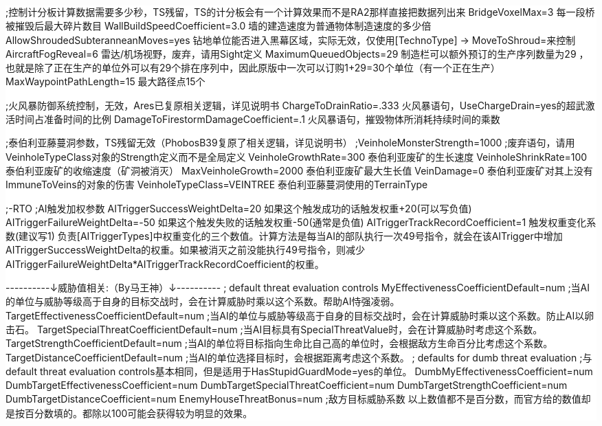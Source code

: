 ;控制计分板计算数据需要多少秒，TS残留，TS的计分板会有一个计算效果而不是RA2那样直接把数据列出来
BridgeVoxelMax=3
每一段桥被摧毁后最大碎片数目
WallBuildSpeedCoefficient=3.0
墙的建造速度为普通物体制造速度的多少倍
AllowShroudedSubteranneanMoves=yes
钻地单位能否进入黑幕区域，实际无效，仅使用[TechnoType] -> MoveToShroud=来控制
AircraftFogReveal=6
雷达/机场视野，废弃，请用Sight定义
MaximumQueuedObjects=29
制造栏可以额外预订的生产序列数量为29 ，也就是除了正在生产的单位外可以有29个排在序列中，因此原版中一次可以订购1+29=30个单位（有一个正在生产）
MaxWaypointPathLength=15
最大路径点15个

;火风暴防御系统控制，无效，Ares已复原相关逻辑，详见说明书
ChargeToDrainRatio=.333
火风暴语句，UseChargeDrain=yes的超武激活时间占准备时间的比例
DamageToFirestormDamageCoefficient=.1
火风暴语句，摧毁物体所消耗持续时间的乘数

;泰伯利亚藤蔓洞参数，TS残留无效（PhobosB39复原了相关逻辑，详见说明书）
;VeinholeMonsterStrength=1000
;废弃语句，请用VeinholeTypeClass对象的Strength定义而不是全局定义
VeinholeGrowthRate=300
泰伯利亚废矿的生长速度
VeinholeShrinkRate=100
泰伯利亚废矿的收缩速度（矿洞被消灭）
MaxVeinholeGrowth=2000
泰伯利亚废矿最大生长值
VeinDamage=0
泰伯利亚废矿对其上没有ImmuneToVeins的对象的伤害
VeinholeTypeClass=VEINTREE
泰伯利亚藤蔓洞使用的TerrainType

;-RTO
;AI触发加权参数
AITriggerSuccessWeightDelta=20
如果这个触发成功的话触发权重+20(可以写负值)
AITriggerFailureWeightDelta=-50
如果这个触发失败的话触发权重-50(通常是负值)
AITriggerTrackRecordCoefficient=1
触发权重变化系数(建议写1)
负责[AITriggerTypes]中权重变化的三个数值。计算方法是每当AI的部队执行一次49号指令，就会在该AITrigger中增加AITriggerSuccessWeightDelta的权重。如果被消灭之前没能执行49号指令，则减少AITriggerFailureWeightDelta*AITriggerTrackRecordCoefficient的权重。

----------↓威胁值相关:（By马王神）↓----------
; default threat evaluation controls
MyEffectivenessCoefficientDefault=num		;当AI的单位与威胁等级高于自身的目标交战时，会在计算威胁时乘以这个系数。帮助AI恃强凌弱。
TargetEffectivenessCoefficientDefault=num	;当AI的单位与威胁等级高于自身的目标交战时，会在计算威胁时乘以这个系数。防止AI以卵击石。
TargetSpecialThreatCoefficientDefault=num	;当AI目标具有SpecialThreatValue时，会在计算威胁时考虑这个系数。
TargetStrengthCoefficientDefault=num		;当AI的单位将目标指向生命比自己高的单位时，会根据敌方生命百分比考虑这个系数。
TargetDistanceCoefficientDefault=num		;当AI的单位选择目标时，会根据距离考虑这个系数。
; defaults for dumb threat evaluation		;与default threat evaluation controls基本相同，但是适用于HasStupidGuardMode=yes的单位。
DumbMyEffectivenessCoefficient=num
DumbTargetEffectivenessCoefficient=num
DumbTargetSpecialThreatCoefficient=num
DumbTargetStrengthCoefficient=num
DumbTargetDistanceCoefficient=num
EnemyHouseThreatBonus=num					;敌方目标威胁系数
以上数值都不是百分数，而官方给的数值却是按百分数填的。都除以100可能会获得较为明显的效果。
